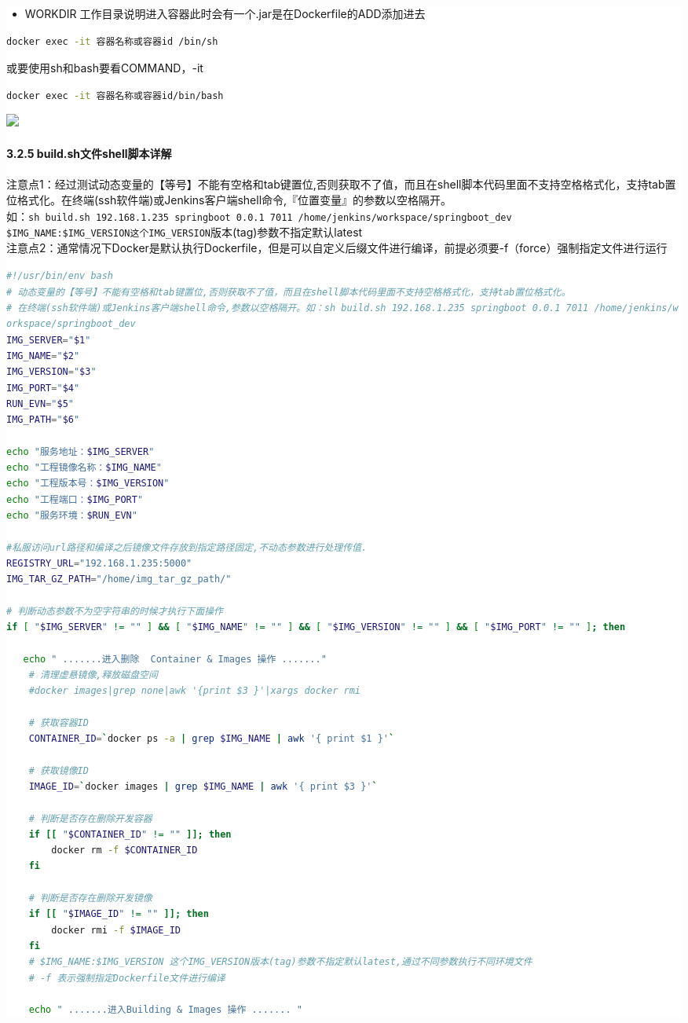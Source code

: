 - WORKDIR 工作目录说明进入容器此时会有一个.jar是在Dockerfile的ADD添加进去
```bash
docker exec -it 容器名称或容器id /bin/sh 
```
或要使用sh和bash要看COMMAND，-it
```bash
docker exec -it 容器名称或容器id/bin/bash
```
![](https://cdn.nlark.com/yuque/0/2021/webp/396745/1624184947480-24881ad6-a7d5-4618-bd25-0827a466ecfc.webp#clientId=u91814063-8273-4&from=paste&id=u3118a5c7&originHeight=151&originWidth=728&originalType=url&ratio=3&status=done&style=none&taskId=u1c580de0-46d5-466b-bf42-3ee5681796d)
<a name="K3ybe"></a>
#### 3.2.5 build.sh文件shell脚本详解
注意点1：经过测试动态变量的【等号】不能有空格和tab键置位,否则获取不了值，而且在shell脚本代码里面不支持空格格式化，支持tab置位格式化。在终端(ssh软件端)或Jenkins客户端shell命令,『位置变量』的参数以空格隔开。<br />如：`sh build.sh 192.168.1.235 springboot 0.0.1 7011 /home/jenkins/workspace/springboot_dev`<br />`$IMG_NAME:$IMG_VERSION这个IMG_VERSION`版本(tag)参数不指定默认latest<br />注意点2：通常情况下Docker是默认执行Dockerfile，但是可以自定义后缀文件进行编译，前提必须要-f（force）强制指定文件进行运行
```bash
#!/usr/bin/env bash
# 动态变量的【等号】不能有空格和tab键置位,否则获取不了值，而且在shell脚本代码里面不支持空格格式化，支持tab置位格式化。
# 在终端(ssh软件端)或Jenkins客户端shell命令,参数以空格隔开。如：sh build.sh 192.168.1.235 springboot 0.0.1 7011 /home/jenkins/workspace/springboot_dev 
IMG_SERVER="$1"
IMG_NAME="$2"
IMG_VERSION="$3"
IMG_PORT="$4"
RUN_EVN="$5"
IMG_PATH="$6"

echo "服务地址：$IMG_SERVER"
echo "工程镜像名称：$IMG_NAME"
echo "工程版本号：$IMG_VERSION"
echo "工程端口：$IMG_PORT"
echo "服务环境：$RUN_EVN"

#私服访问url路径和编译之后镜像文件存放到指定路径固定,不动态参数进行处理传值.
REGISTRY_URL="192.168.1.235:5000"
IMG_TAR_GZ_PATH="/home/img_tar_gz_path/"

# 判断动态参数不为空字符串的时候才执行下面操作
if [ "$IMG_SERVER" != "" ] && [ "$IMG_NAME" != "" ] && [ "$IMG_VERSION" != "" ] && [ "$IMG_PORT" != "" ]; then
    
   echo " .......进入删除  Container & Images 操作 ......."
    # 清理虚悬镜像,释放磁盘空间
    #docker images|grep none|awk '{print $3 }'|xargs docker rmi

    # 获取容器ID
    CONTAINER_ID=`docker ps -a | grep $IMG_NAME | awk '{ print $1 }'`

    # 获取镜像ID
    IMAGE_ID=`docker images | grep $IMG_NAME | awk '{ print $3 }'`

    # 判断是否存在删除开发容器
    if [[ "$CONTAINER_ID" != "" ]]; then
        docker rm -f $CONTAINER_ID
    fi

    # 判断是否存在删除开发镜像
    if [[ "$IMAGE_ID" != "" ]]; then
        docker rmi -f $IMAGE_ID
    fi
    # $IMG_NAME:$IMG_VERSION 这个IMG_VERSION版本(tag)参数不指定默认latest,通过不同参数执行不同环境文件
    # -f 表示强制指定Dockerfile文件进行编译
    
    echo " .......进入Building & Images 操作 ....... "
```